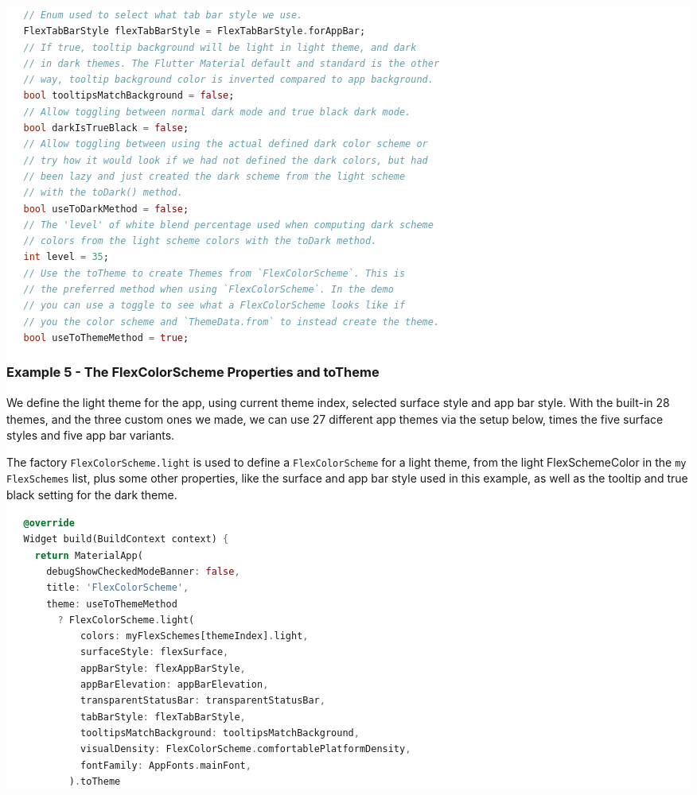 ```dart
   // Enum used to select what tab bar style we use.
   FlexTabBarStyle flexTabBarStyle = FlexTabBarStyle.forAppBar;
   // If true, tooltip background will be light in light theme, and dark
   // in dark themes. The Flutter Material default and standard is the other
   // way, tooltip background color is inverted compared to app background.
   bool tooltipsMatchBackground = false;
   // Allow toggling between normal dark mode and true black dark mode.
   bool darkIsTrueBlack = false;
   // Allow toggling between using the actual defined dark color scheme or
   // try how it would look if we had not defined the dark colors, but had
   // been lazy and just created the dark scheme from the light scheme
   // with the toDark() method.
   bool useToDarkMethod = false;
   // The 'level' of white blend percentage used when computing dark scheme
   // colors from the light scheme colors with the toDark method.
   int level = 35;
   // Use the toTheme to create Themes from `FlexColorScheme`. This is
   // the preferred method when using `FlexColorScheme`. In the demo
   // you can use a toggle to see what a FlexColorScheme looks like if
   // you the color scheme and `ThemeData.from` to instead create the theme.
   bool useToThemeMethod = true;
```

### Example 5 - The FlexColorScheme Properties and toTheme

We define the light theme for the app, using current theme index, selected surface style and app bar style. With
the built-in 28 themes, and the three custom ones we made, we can use 27 different app themes via the setup below,
times the five surface styles and five app bar variants.

The factory `FlexColorScheme.light` is used to define a `FlexColorScheme` for a light theme, from the light
FlexSchemeColor in the `myFlexSchemes` list, plus some other properties, like the surface and app bar style used in
this example, as well as the tooltip and true black setting for the dark theme.

```dart
   @override
   Widget build(BuildContext context) {
     return MaterialApp(
       debugShowCheckedModeBanner: false,
       title: 'FlexColorScheme',
       theme: useToThemeMethod
         ? FlexColorScheme.light(
             colors: myFlexSchemes[themeIndex].light,
             surfaceStyle: flexSurface,
             appBarStyle: flexAppBarStyle,
             appBarElevation: appBarElevation,
             transparentStatusBar: transparentStatusBar,
             tabBarStyle: flexTabBarStyle,
             tooltipsMatchBackground: tooltipsMatchBackground,
             visualDensity: FlexColorScheme.comfortablePlatformDensity,
             fontFamily: AppFonts.mainFont,
           ).toTheme
```
